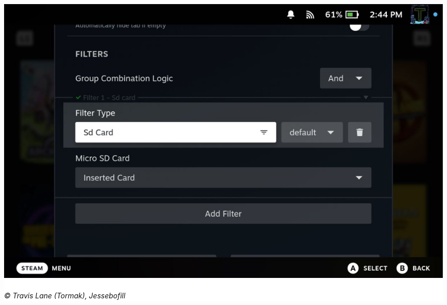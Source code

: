 <img title="MicroSD Card Example" src="https://raw.githubusercontent.com/tormak9970/TabMaster/master/assets/filters/docs_microsd-card-example.png" />

<br/>


###### © Travis Lane (Tormak), Jessebofill
